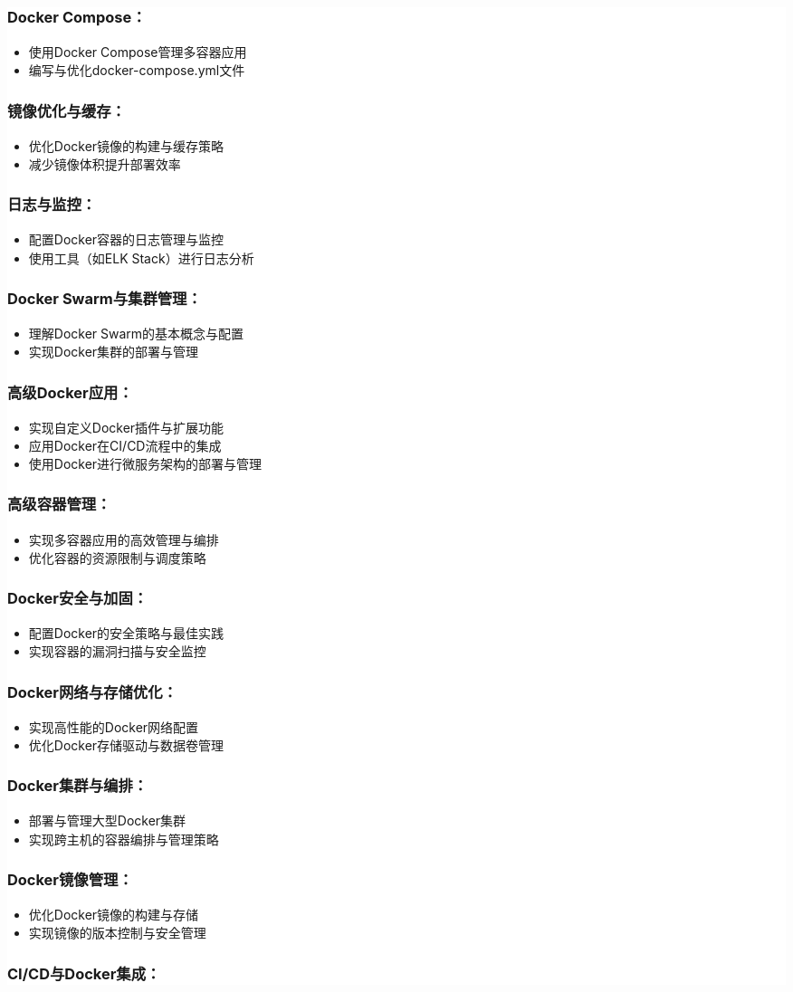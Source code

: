 ### **Docker Compose**：

- 使用Docker Compose管理多容器应用
- 编写与优化docker-compose.yml文件

### **镜像优化与缓存**：

- 优化Docker镜像的构建与缓存策略
- 减少镜像体积提升部署效率

### **日志与监控**：

- 配置Docker容器的日志管理与监控
- 使用工具（如ELK Stack）进行日志分析

### **Docker Swarm与集群管理**：

- 理解Docker Swarm的基本概念与配置
- 实现Docker集群的部署与管理

### **高级Docker应用**：

- 实现自定义Docker插件与扩展功能
- 应用Docker在CI/CD流程中的集成
- 使用Docker进行微服务架构的部署与管理



### **高级容器管理**：

- 实现多容器应用的高效管理与编排
- 优化容器的资源限制与调度策略

### **Docker安全与加固**：

- 配置Docker的安全策略与最佳实践
- 实现容器的漏洞扫描与安全监控

### **Docker网络与存储优化**：

- 实现高性能的Docker网络配置
- 优化Docker存储驱动与数据卷管理

### **Docker集群与编排**：

- 部署与管理大型Docker集群
- 实现跨主机的容器编排与管理策略

### **Docker镜像管理**：

- 优化Docker镜像的构建与存储
- 实现镜像的版本控制与安全管理

### **CI/CD与Docker集成**：
